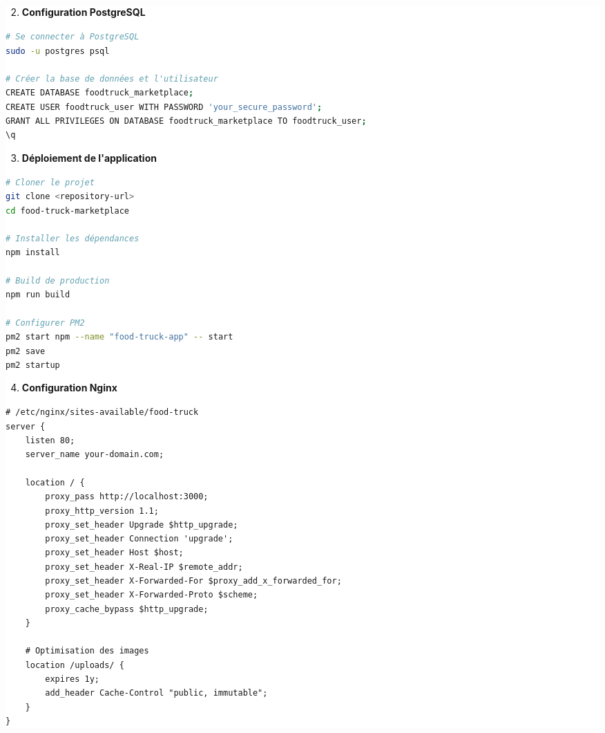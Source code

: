 2. **Configuration PostgreSQL**
```bash
# Se connecter à PostgreSQL
sudo -u postgres psql

# Créer la base de données et l'utilisateur
CREATE DATABASE foodtruck_marketplace;
CREATE USER foodtruck_user WITH PASSWORD 'your_secure_password';
GRANT ALL PRIVILEGES ON DATABASE foodtruck_marketplace TO foodtruck_user;
\q
```

3. **Déploiement de l'application**
```bash
# Cloner le projet
git clone <repository-url>
cd food-truck-marketplace

# Installer les dépendances
npm install

# Build de production
npm run build

# Configurer PM2
pm2 start npm --name "food-truck-app" -- start
pm2 save
pm2 startup
```

4. **Configuration Nginx**
```nginx
# /etc/nginx/sites-available/food-truck
server {
    listen 80;
    server_name your-domain.com;

    location / {
        proxy_pass http://localhost:3000;
        proxy_http_version 1.1;
        proxy_set_header Upgrade $http_upgrade;
        proxy_set_header Connection 'upgrade';
        proxy_set_header Host $host;
        proxy_set_header X-Real-IP $remote_addr;
        proxy_set_header X-Forwarded-For $proxy_add_x_forwarded_for;
        proxy_set_header X-Forwarded-Proto $scheme;
        proxy_cache_bypass $http_upgrade;
    }

    # Optimisation des images
    location /uploads/ {
        expires 1y;
        add_header Cache-Control "public, immutable";
    }
}
```
